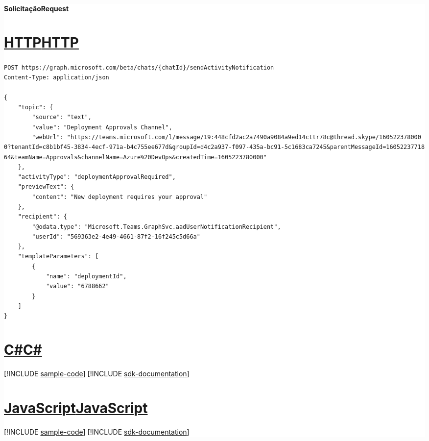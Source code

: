 #### <a name="request"></a><span data-ttu-id="612e9-192">Solicitação</span><span class="sxs-lookup"><span data-stu-id="612e9-192">Request</span></span>

# <a name="http"></a>[<span data-ttu-id="612e9-193">HTTP</span><span class="sxs-lookup"><span data-stu-id="612e9-193">HTTP</span></span>](#tab/http)

``` http
POST https://graph.microsoft.com/beta/chats/{chatId}/sendActivityNotification
Content-Type: application/json

{
    "topic": {
        "source": "text",
        "value": "Deployment Approvals Channel",
        "webUrl": "https://teams.microsoft.com/l/message/19:448cfd2ac2a7490a9084a9ed14cttr78c@thread.skype/1605223780000?tenantId=c8b1bf45-3834-4ecf-971a-b4c755ee677d&groupId=d4c2a937-f097-435a-bc91-5c1683ca7245&parentMessageId=1605223771864&teamName=Approvals&channelName=Azure%20DevOps&createdTime=1605223780000"
    },
    "activityType": "deploymentApprovalRequired",
    "previewText": {
        "content": "New deployment requires your approval"
    },
    "recipient": {
        "@odata.type": "Microsoft.Teams.GraphSvc.aadUserNotificationRecipient",
        "userId": "569363e2-4e49-4661-87f2-16f245c5d66a"
    },
    "templateParameters": [
        {
            "name": "deploymentId",
            "value": "6788662"
        }
    ]
}
```
# <a name="c"></a>[<span data-ttu-id="612e9-194">C#</span><span class="sxs-lookup"><span data-stu-id="612e9-194">C#</span></span>](#tab/csharp)
[!INCLUDE [sample-code](../includes/snippets/csharp/chat-sendactivitynotification-3-csharp-snippets.md)]
[!INCLUDE [sdk-documentation](../includes/snippets/snippets-sdk-documentation-link.md)]

# <a name="javascript"></a>[<span data-ttu-id="612e9-195">JavaScript</span><span class="sxs-lookup"><span data-stu-id="612e9-195">JavaScript</span></span>](#tab/javascript)
[!INCLUDE [sample-code](../includes/snippets/javascript/chat-sendactivitynotification-3-javascript-snippets.md)]
[!INCLUDE [sdk-documentation](../includes/snippets/snippets-sdk-documentation-link.md)]
